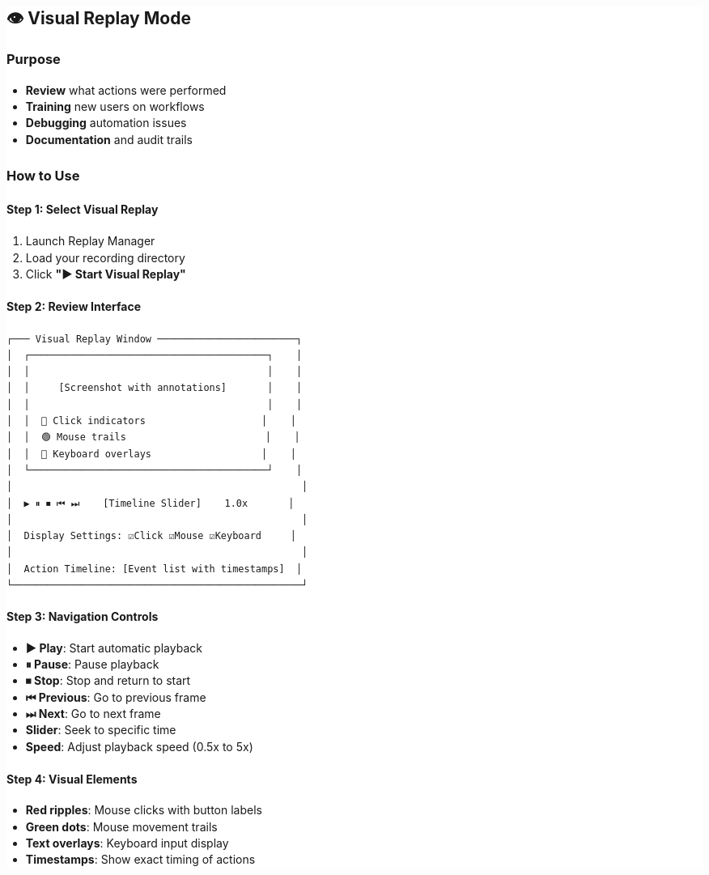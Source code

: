 
## 👁️ Visual Replay Mode

### Purpose
- **Review** what actions were performed
- **Training** new users on workflows  
- **Debugging** automation issues
- **Documentation** and audit trails

### How to Use

#### Step 1: Select Visual Replay
1. Launch Replay Manager
2. Load your recording directory
3. Click **"▶ Start Visual Replay"**

#### Step 2: Review Interface
```
┌─── Visual Replay Window ────────────────────────┐
│  ┌─────────────────────────────────────────┐    │
│  │                                         │    │
│  │     [Screenshot with annotations]       │    │  
│  │                                         │    │
│  │  🔴 Click indicators                    │    │
│  │  🟢 Mouse trails                        │    │
│  │  📝 Keyboard overlays                   │    │
│  └─────────────────────────────────────────┘    │
│                                                  │
│  ▶ ⏸ ⏹ ⏮ ⏭    [Timeline Slider]    1.0x       │
│                                                  │
│  Display Settings: ☑Click ☑Mouse ☑Keyboard     │
│                                                  │
│  Action Timeline: [Event list with timestamps]  │
└──────────────────────────────────────────────────┘
```

#### Step 3: Navigation Controls
- **▶ Play**: Start automatic playback
- **⏸ Pause**: Pause playback
- **⏹ Stop**: Stop and return to start
- **⏮ Previous**: Go to previous frame
- **⏭ Next**: Go to next frame
- **Slider**: Seek to specific time
- **Speed**: Adjust playback speed (0.5x to 5x)

#### Step 4: Visual Elements
- **Red ripples**: Mouse clicks with button labels
- **Green dots**: Mouse movement trails
- **Text overlays**: Keyboard input display
- **Timestamps**: Show exact timing of actions
